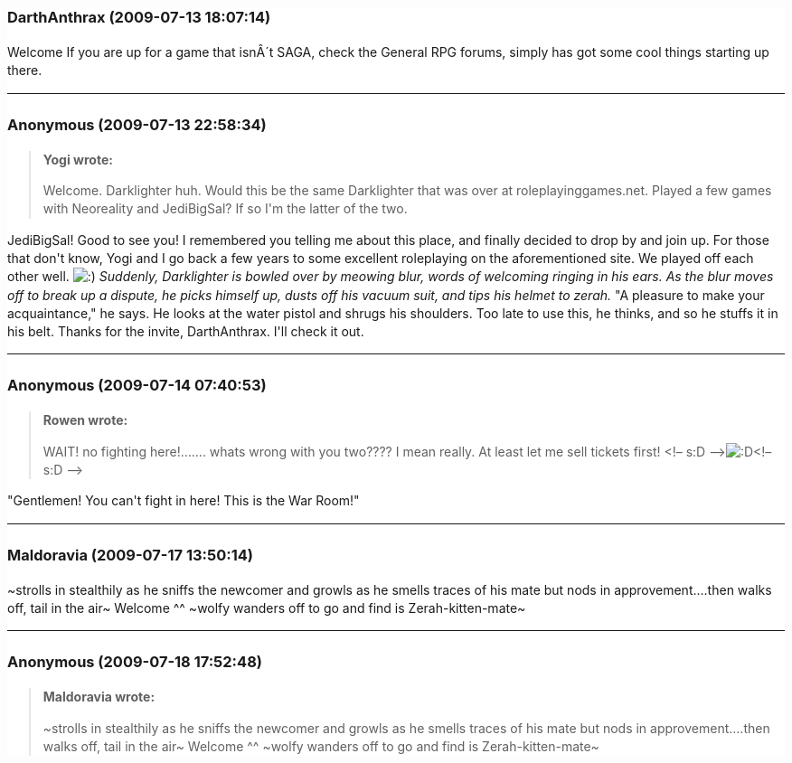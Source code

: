 ### **DarthAnthrax** (2009-07-13 18:07:14)

Welcome
If you are up for a game that isnÂ´t SAGA, check the General RPG forums, simply has got some cool things starting up there.

---

### **Anonymous** (2009-07-13 22:58:34)

> **Yogi wrote:**
>
> Welcome.
> Darklighter huh. Would this be the same Darklighter that was over at roleplayinggames.net. Played a few games with Neoreality and JediBigSal? If so I&#39;m the latter of the two.

JediBigSal! Good to see you! I remembered you telling me about this place, and finally decided to drop by and join up. For those that don't know, Yogi and I go back a few years to some excellent roleplaying on the aforementioned site. We played off each other well. ![:)](https://i.ibb.co/8LPNcWCM/icon-e-smile.gif)
*Suddenly, Darklighter is bowled over by meowing blur, words of welcoming ringing in his ears. As the blur moves off to break up a dispute, he picks himself up, dusts off his vacuum suit, and tips his helmet to zerah.*
"A pleasure to make your acquaintance," he says. He looks at the water pistol and shrugs his shoulders. Too late to use this, he thinks, and so he stuffs it in his belt.
Thanks for the invite, DarthAnthrax. I'll check it out.

---

### **Anonymous** (2009-07-14 07:40:53)

> **Rowen wrote:**
>
> WAIT! no fighting here!&#8230;&#8230;. whats wrong with you two???? I mean really. At least let me sell tickets first! &lt;!&ndash; s:D &ndash;&gt;![:D](https://i.ibb.co/MDcFvFDD/icon-e-biggrin.gif)&lt;!&ndash; s:D &ndash;&gt;

"Gentlemen! You can't fight in here! This is the War Room!"

---

### **Maldoravia** (2009-07-17 13:50:14)

~strolls in stealthily as he sniffs the newcomer and growls as he smells traces of his mate but nods in approvement....then walks off, tail in the air~ Welcome ^^ ~wolfy wanders off to go and find is Zerah-kitten-mate~

---

### **Anonymous** (2009-07-18 17:52:48)

> **Maldoravia wrote:**
>
> ~strolls in stealthily as he sniffs the newcomer and growls as he smells traces of his mate but nods in approvement&#8230;.then walks off, tail in the air~ Welcome ^^ ~wolfy wanders off to go and find is Zerah-kitten-mate~
